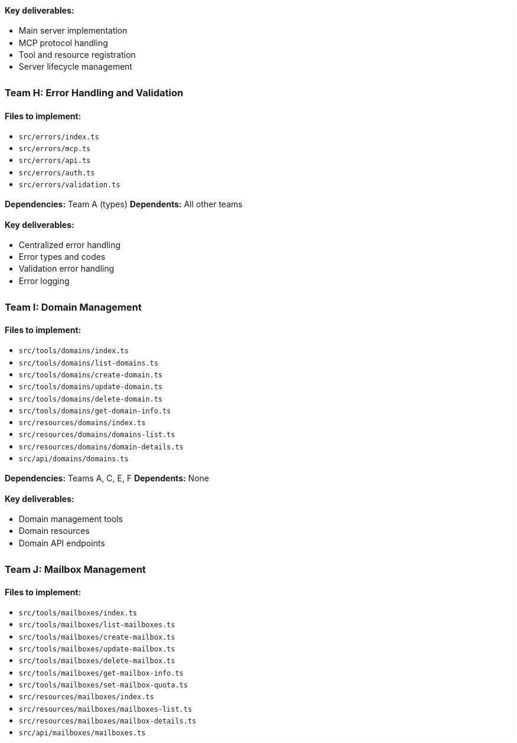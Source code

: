 **Key deliverables:**
- Main server implementation
- MCP protocol handling
- Tool and resource registration
- Server lifecycle management

### Team H: Error Handling and Validation
**Files to implement:**
- `src/errors/index.ts`
- `src/errors/mcp.ts`
- `src/errors/api.ts`
- `src/errors/auth.ts`
- `src/errors/validation.ts`

**Dependencies:** Team A (types)
**Dependents:** All other teams

**Key deliverables:**
- Centralized error handling
- Error types and codes
- Validation error handling
- Error logging

### Team I: Domain Management
**Files to implement:**
- `src/tools/domains/index.ts`
- `src/tools/domains/list-domains.ts`
- `src/tools/domains/create-domain.ts`
- `src/tools/domains/update-domain.ts`
- `src/tools/domains/delete-domain.ts`
- `src/tools/domains/get-domain-info.ts`
- `src/resources/domains/index.ts`
- `src/resources/domains/domains-list.ts`
- `src/resources/domains/domain-details.ts`
- `src/api/domains/domains.ts`

**Dependencies:** Teams A, C, E, F
**Dependents:** None

**Key deliverables:**
- Domain management tools
- Domain resources
- Domain API endpoints

### Team J: Mailbox Management
**Files to implement:**
- `src/tools/mailboxes/index.ts`
- `src/tools/mailboxes/list-mailboxes.ts`
- `src/tools/mailboxes/create-mailbox.ts`
- `src/tools/mailboxes/update-mailbox.ts`
- `src/tools/mailboxes/delete-mailbox.ts`
- `src/tools/mailboxes/get-mailbox-info.ts`
- `src/tools/mailboxes/set-mailbox-quota.ts`
- `src/resources/mailboxes/index.ts`
- `src/resources/mailboxes/mailboxes-list.ts`
- `src/resources/mailboxes/mailbox-details.ts`
- `src/api/mailboxes/mailboxes.ts`
